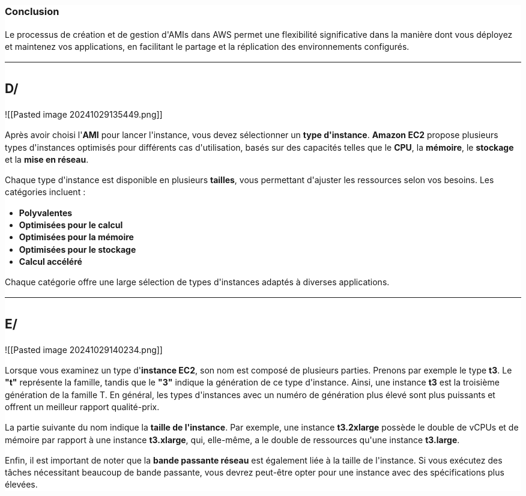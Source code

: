 ### Conclusion
Le processus de création et de gestion d'AMIs dans AWS permet une flexibilité significative dans la manière dont vous déployez et maintenez vos applications, en facilitant le partage et la réplication des environnements configurés.




--------------------------------------------------------------------------



## D/

![[Pasted image 20241029135449.png]]

Après avoir choisi l'**AMI** pour lancer l'instance, vous devez sélectionner un **type d'instance**. **Amazon EC2** propose plusieurs types d'instances optimisés pour différents cas d'utilisation, basés sur des capacités telles que le **CPU**, la **mémoire**, le **stockage** et la **mise en réseau**.

Chaque type d'instance est disponible en plusieurs **tailles**, vous permettant d'ajuster les ressources selon vos besoins. Les catégories incluent :

- **Polyvalentes**
- **Optimisées pour le calcul**
- **Optimisées pour la mémoire**
- **Optimisées pour le stockage**
- **Calcul accéléré**

Chaque catégorie offre une large sélection de types d'instances adaptés à diverses applications.


--------------------------------------------------------------------------


## E/

![[Pasted image 20241029140234.png]]



Lorsque vous examinez un type d'**instance EC2**, son nom est composé de plusieurs parties. Prenons par exemple le type **t3**. Le **"t"** représente la famille, tandis que le **"3"** indique la génération de ce type d'instance. Ainsi, une instance **t3** est la troisième génération de la famille T. En général, les types d'instances avec un numéro de génération plus élevé sont plus puissants et offrent un meilleur rapport qualité-prix.

La partie suivante du nom indique la **taille de l'instance**. Par exemple, une instance **t3.2xlarge** possède le double de vCPUs et de mémoire par rapport à une instance **t3.xlarge**, qui, elle-même, a le double de ressources qu'une instance **t3.large**.

Enfin, il est important de noter que la **bande passante réseau** est également liée à la taille de l'instance. Si vous exécutez des tâches nécessitant beaucoup de bande passante, vous devrez peut-être opter pour une instance avec des spécifications plus élevées.

